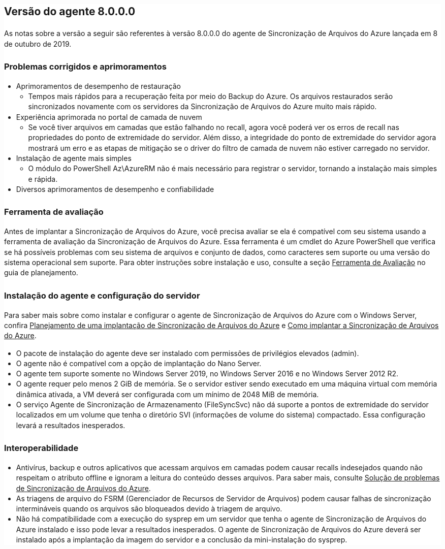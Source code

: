 ## <a name="agent-version-8000"></a>Versão do agente 8.0.0.0
As notas sobre a versão a seguir são referentes à versão 8.0.0.0 do agente de Sincronização de Arquivos do Azure lançada em 8 de outubro de 2019.

### <a name="improvements-and-issues-that-are-fixed"></a>Problemas corrigidos e aprimoramentos

- Aprimoramentos de desempenho de restauração
    - Tempos mais rápidos para a recuperação feita por meio do Backup do Azure. Os arquivos restaurados serão sincronizados novamente com os servidores da Sincronização de Arquivos do Azure muito mais rápido. 
- Experiência aprimorada no portal de camada de nuvem  
    - Se você tiver arquivos em camadas que estão falhando no recall, agora você poderá ver os erros de recall nas propriedades do ponto de extremidade do servidor. Além disso, a integridade do ponto de extremidade do servidor agora mostrará um erro e as etapas de mitigação se o driver do filtro de camada de nuvem não estiver carregado no servidor.
- Instalação de agente mais simples
    - O módulo do PowerShell Az\AzureRM não é mais necessário para registrar o servidor, tornando a instalação mais simples e rápida.
- Diversos aprimoramentos de desempenho e confiabilidade

### <a name="evaluation-tool"></a>Ferramenta de avaliação
Antes de implantar a Sincronização de Arquivos do Azure, você precisa avaliar se ela é compatível com seu sistema usando a ferramenta de avaliação da Sincronização de Arquivos do Azure. Essa ferramenta é um cmdlet do Azure PowerShell que verifica se há possíveis problemas com seu sistema de arquivos e conjunto de dados, como caracteres sem suporte ou uma versão do sistema operacional sem suporte. Para obter instruções sobre instalação e uso, consulte a seção [Ferramenta de Avaliação](./storage-sync-files-planning.md#evaluation-cmdlet) no guia de planejamento. 

### <a name="agent-installation-and-server-configuration"></a>Instalação do agente e configuração do servidor
Para saber mais sobre como instalar e configurar o agente de Sincronização de Arquivos do Azure com o Windows Server, confira [Planejamento de uma implantação de Sincronização de Arquivos do Azure](storage-sync-files-planning.md) e [Como implantar a Sincronização de Arquivos do Azure](storage-sync-files-deployment-guide.md).

- O pacote de instalação do agente deve ser instalado com permissões de privilégios elevados (admin).
- O agente não é compatível com a opção de implantação do Nano Server.
- O agente tem suporte somente no Windows Server 2019, no Windows Server 2016 e no Windows Server 2012 R2.
- O agente requer pelo menos 2 GiB de memória. Se o servidor estiver sendo executado em uma máquina virtual com memória dinâmica ativada, a VM deverá ser configurada com um mínimo de 2048 MiB de memória.
- O serviço Agente de Sincronização de Armazenamento (FileSyncSvc) não dá suporte a pontos de extremidade do servidor localizados em um volume que tenha o diretório SVI (informações de volume do sistema) compactado. Essa configuração levará a resultados inesperados.

### <a name="interoperability"></a>Interoperabilidade
- Antivírus, backup e outros aplicativos que acessam arquivos em camadas podem causar recalls indesejados quando não respeitam o atributo offline e ignoram a leitura do conteúdo desses arquivos. Para saber mais, consulte [Solução de problemas de Sincronização de Arquivos do Azure](storage-sync-files-troubleshoot.md).
- As triagens de arquivo do FSRM (Gerenciador de Recursos de Servidor de Arquivos) podem causar falhas de sincronização intermináveis quando os arquivos são bloqueados devido à triagem de arquivo.
- Não há compatibilidade com a execução do sysprep em um servidor que tenha o agente de Sincronização de Arquivos do Azure instalado e isso pode levar a resultados inesperados. O agente de Sincronização de Arquivos do Azure deverá ser instalado após a implantação da imagem do servidor e a conclusão da mini-instalação do sysprep.
